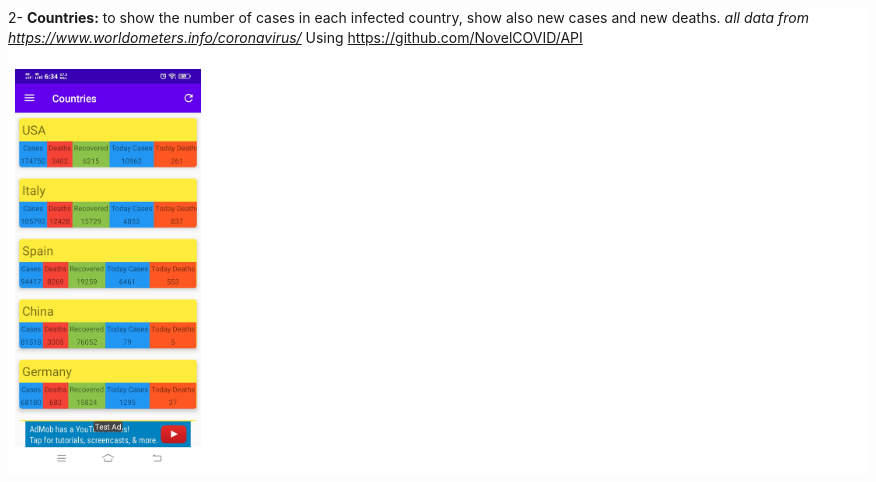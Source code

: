   2- <b>Countries:</b> to show the number of cases in each infected country, show also new cases and new deaths.
  _all data from https://www.worldometers.info/coronavirus/_ Using https://github.com/NovelCOVID/API <br><br>
  <img src="https://github.com/abdullah-alialdin/Coronavirus-Covid-19/blob/master/Screenshot_20200331_183432.jpg" width="200" height="400">
  